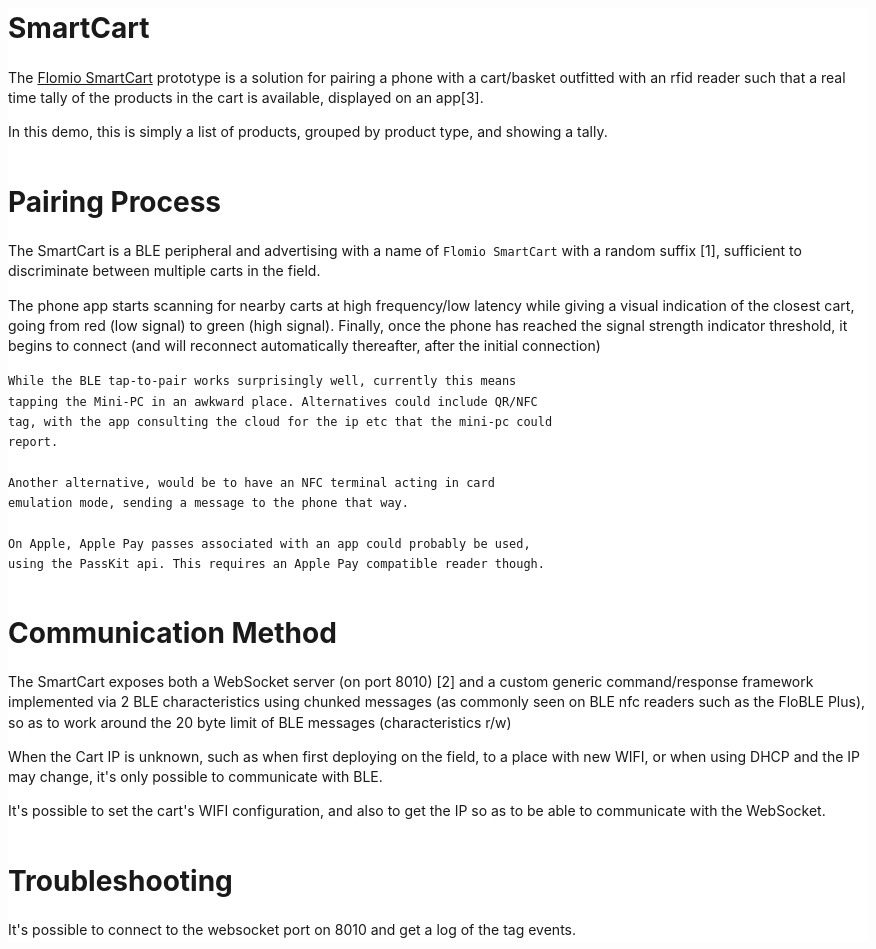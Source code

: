 # SmartCart

The [Flomio SmartCart](https://www.youtube.com/watch?v=XJkNdyDoPd0&feature=youtu.be)
prototype is a solution for pairing a phone with a cart/basket outfitted with an
rfid reader such that a real time tally of the products in the cart is
available, displayed on an app[3].

In this demo, this is simply a list of products, grouped by product type, and
showing a tally.

# Pairing Process

The SmartCart is a BLE peripheral and advertising with a name of `Flomio
SmartCart` with a random suffix [1], sufficient to discriminate between multiple
carts in the field.

The phone app starts scanning for nearby carts at high frequency/low latency
while giving a visual indication of the closest cart, going from red (low
signal) to green (high signal). Finally, once the phone has reached the signal
strength indicator threshold, it begins to connect (and will reconnect
automatically thereafter, after the initial connection)

    While the BLE tap-to-pair works surprisingly well, currently this means
    tapping the Mini-PC in an awkward place. Alternatives could include QR/NFC
    tag, with the app consulting the cloud for the ip etc that the mini-pc could
    report.

    Another alternative, would be to have an NFC terminal acting in card
    emulation mode, sending a message to the phone that way.

    On Apple, Apple Pay passes associated with an app could probably be used,
    using the PassKit api. This requires an Apple Pay compatible reader though.

# Communication Method

The SmartCart exposes both a WebSocket server (on port 8010) [2] and a custom
generic command/response framework implemented via 2 BLE characteristics
using chunked messages (as commonly seen on BLE nfc readers such as the FloBLE
Plus), so as to work around the 20 byte limit of BLE messages
(characteristics r/w)

When the Cart IP is unknown, such as when first deploying on the field, to a
place with new WIFI, or when using DHCP and the IP may change, it's only
possible to communicate with BLE.

It's possible to set the cart's WIFI configuration, and also to get the IP so as
to be able to communicate with the WebSocket.

# Troubleshooting

It's possible to connect to the websocket port on 8010 and get a log of the
tag events.

